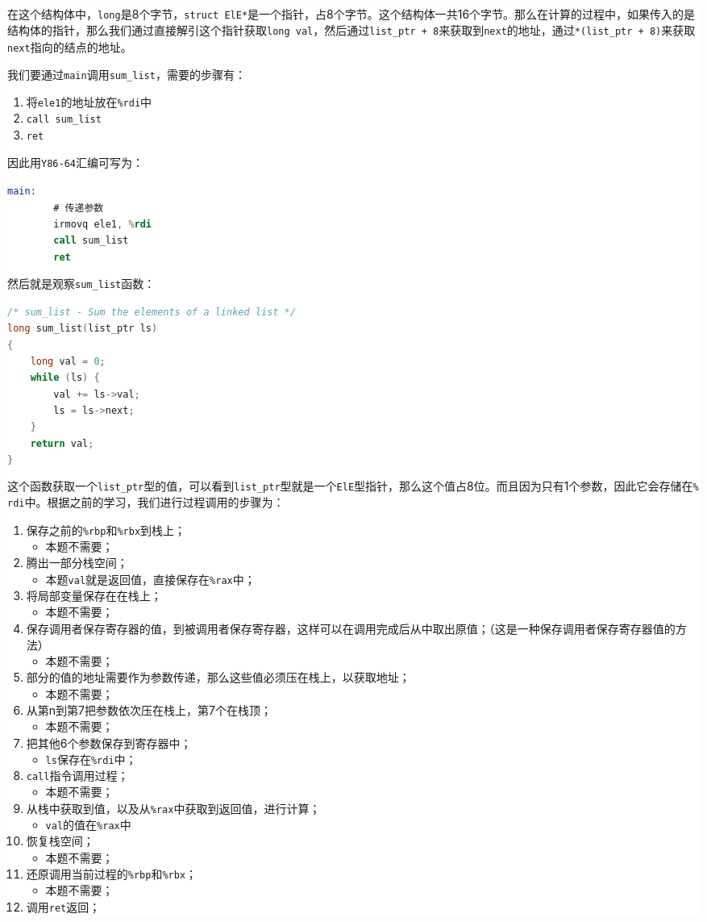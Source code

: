 在这个结构体中，`long`是8个字节，`struct ElE*`是一个指针，占8个字节。这个结构体一共16个字节。那么在计算的过程中，如果传入的是结构体的指针，那么我们通过直接解引这个指针获取`long val`，然后通过`list_ptr + 8`来获取到`next`的地址，通过`*(list_ptr + 8)`来获取`next`指向的结点的地址。

我们要通过`main`调用`sum_list`，需要的步骤有：

1. 将`ele1`的地址放在`%rdi`中
2. `call sum_list`
3. `ret`

因此用`Y86-64`汇编可写为：

```asm
main:
        # 传递参数
        irmovq ele1, %rdi
        call sum_list
        ret
```

然后就是观察`sum_list`函数：

```c
/* sum_list - Sum the elements of a linked list */
long sum_list(list_ptr ls)
{
    long val = 0;
    while (ls) {
        val += ls->val;
        ls = ls->next;
    }
    return val;
}
```

这个函数获取一个`list_ptr`型的值，可以看到`list_ptr`型就是一个`ElE`型指针，那么这个值占8位。而且因为只有1个参数，因此它会存储在`%rdi`中。根据之前的学习，我们进行过程调用的步骤为：

1. 保存之前的`%rbp`和`%rbx`到栈上；
	- 本题不需要；
2. 腾出一部分栈空间；
	- 本题`val`就是返回值，直接保存在`%rax`中；
3. 将局部变量保存在在栈上；
	- 本题不需要；
4. 保存调用者保存寄存器的值，到被调用者保存寄存器，这样可以在调用完成后从中取出原值；（这是一种保存调用者保存寄存器值的方法）
	- 本题不需要；
5. 部分的值的地址需要作为参数传递，那么这些值必须压在栈上，以获取地址；
	- 本题不需要；
6. 从第n到第7把参数依次压在栈上，第7个在栈顶；
	- 本题不需要；
7. 把其他6个参数保存到寄存器中；
	- `ls`保存在`%rdi`中；
8. `call`指令调用过程；
	- 本题不需要；
9. 从栈中获取到值，以及从`%rax`中获取到返回值，进行计算；
	- `val`的值在`%rax`中
10. 恢复栈空间；
	- 本题不需要；
11. 还原调用当前过程的`%rbp`和`%rbx`；
	- 本题不需要；
12. 调用`ret`返回；
